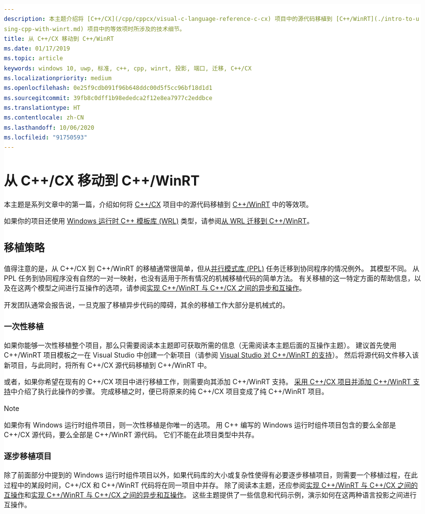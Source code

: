 ```yaml
---
description: 本主题介绍将 [C++/CX](/cpp/cppcx/visual-c-language-reference-c-cx) 项目中的源代码移植到 [C++/WinRT](./intro-to-using-cpp-with-winrt.md) 项目中的等效项时所涉及的技术细节。
title: 从 C++/CX 移动到 C++/WinRT
ms.date: 01/17/2019
ms.topic: article
keywords: windows 10, uwp, 标准, c++, cpp, winrt, 投影, 端口, 迁移, C++/CX
ms.localizationpriority: medium
ms.openlocfilehash: 0e25f9cdb091f96b648ddc00d5f5cc96bf18d1d1
ms.sourcegitcommit: 39fb8c0dff1b98ededca2f12e8ea7977c2eddbce
ms.translationtype: HT
ms.contentlocale: zh-CN
ms.lasthandoff: 10/06/2020
ms.locfileid: "91750593"
---
```

# <a name="move-to-cwinrt-from-ccx"></a>从 C++/CX 移动到 C++/WinRT

本主题是系列文章中的第一篇，介绍如何将 [C++/CX](/cpp/cppcx/visual-c-language-reference-c-cx) 项目中的源代码移植到 [C++/WinRT](./intro-to-using-cpp-with-winrt.md) 中的等效项。

如果你的项目还使用 [Windows 运行时 C++ 模板库 (WRL)](/cpp/windows/windows-runtime-cpp-template-library-wrl) 类型，请参阅[从 WRL 迁移到 C++/WinRT](move-to-winrt-from-wrl.md)。

## <a name="strategies-for-porting"></a>移植策略

值得注意的是，从 C++/CX 到 C++/WinRT 的移植通常很简单，但从[并行模式库 (PPL)](/cpp/parallel/concrt/parallel-patterns-library-ppl) 任务迁移到协同程序的情况例外。 其模型不同。 从 PPL 任务到协同程序没有自然的一对一映射，也没有适用于所有情况的机械移植代码的简单方法。 有关移植的这一特定方面的帮助信息，以及在这两个模型之间进行互操作的选项，请参阅[实现 C++/WinRT 与 C++/CX 之间的异步和互操作](./interop-winrt-cx-async.md)。

开发团队通常会报告说，一旦克服了移植异步代码的障碍，其余的移植工作大部分是机械式的。

### <a name="porting-in-one-pass"></a>一次性移植

如果你能够一次性移植整个项目，那么只需要阅读本主题即可获取所需的信息（无需阅读本主题后面的互操作主题）。 建议首先使用 C++/WinRT 项目模板之一在 Visual Studio 中创建一个新项目（请参阅 [Visual Studio 对 C++/WinRT 的支持](./intro-to-using-cpp-with-winrt.md#visual-studio-support-for-cwinrt-xaml-the-vsix-extension-and-the-nuget-package)）。 然后将源代码文件移入该新项目，与此同时，将所有 C++/CX 源代码移植到 C++/WinRT 中。

或者，如果你希望在现有的 C++/CX 项目中进行移植工作，则需要向其添加 C++/WinRT 支持。 [采用 C++/CX 项目并添加 C++/WinRT 支持](./interop-winrt-cx.md#taking-a-ccx-project-and-adding-cwinrt-support)中介绍了执行此操作的步骤。 完成移植之时，便已将原来的纯 C++/CX 项目变成了纯 C++/WinRT 项目。

> [!NOTE]
> 如果你有 Windows 运行时组件项目，则一次性移植是你唯一的选项。 用 C++ 编写的 Windows 运行时组件项目包含的要么全部是 C++/CX 源代码，要么全部是 C++/WinRT 源代码。 它们不能在此项目类型中共存。

### <a name="porting-a-project-gradually"></a>逐步移植项目

除了前面部分中提到的 Windows 运行时组件项目以外，如果代码库的大小或复杂性使得有必要逐步移植项目，则需要一个移植过程，在此过程中的某段时间，C++/CX 和 C++/WinRT 代码将在同一项目中并存。 除了阅读本主题，还应参阅[实现 C++/WinRT 与 C++/CX 之间的互操作](./interop-winrt-cx.md)和[实现 C++/WinRT 与 C++/CX 之间的异步和互操作](./interop-winrt-cx-async.md)。 这些主题提供了一些信息和代码示例，演示如何在这两种语言投影之间进行互操作。
